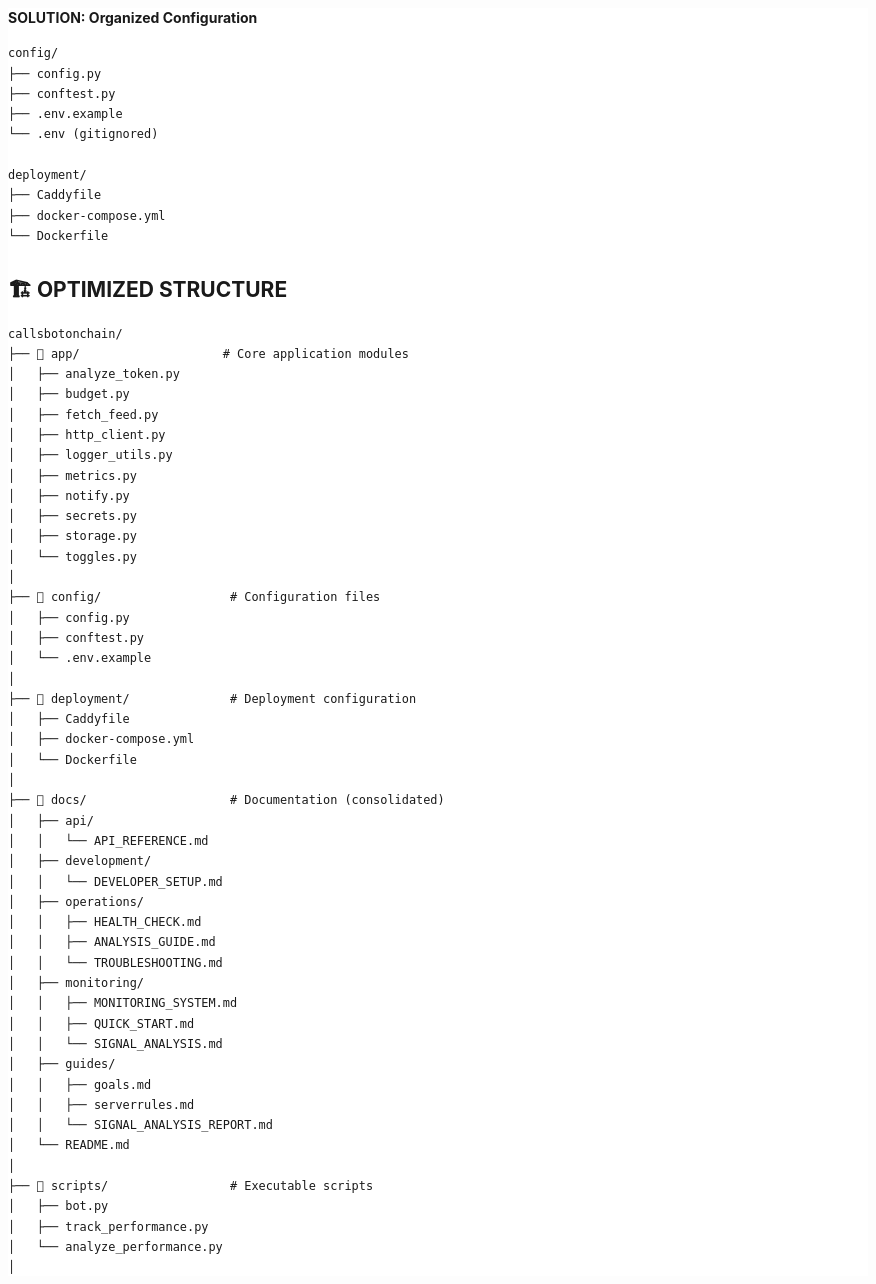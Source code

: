 **SOLUTION: Organized Configuration**
```
config/
├── config.py
├── conftest.py
├── .env.example
└── .env (gitignored)

deployment/
├── Caddyfile
├── docker-compose.yml
└── Dockerfile
```

## 🏗️ OPTIMIZED STRUCTURE

```
callsbotonchain/
├── 📁 app/                    # Core application modules
│   ├── analyze_token.py
│   ├── budget.py
│   ├── fetch_feed.py
│   ├── http_client.py
│   ├── logger_utils.py
│   ├── metrics.py
│   ├── notify.py
│   ├── secrets.py
│   ├── storage.py
│   └── toggles.py
│
├── 📁 config/                  # Configuration files
│   ├── config.py
│   ├── conftest.py
│   └── .env.example
│
├── 📁 deployment/              # Deployment configuration
│   ├── Caddyfile
│   ├── docker-compose.yml
│   └── Dockerfile
│
├── 📁 docs/                    # Documentation (consolidated)
│   ├── api/
│   │   └── API_REFERENCE.md
│   ├── development/
│   │   └── DEVELOPER_SETUP.md
│   ├── operations/
│   │   ├── HEALTH_CHECK.md
│   │   ├── ANALYSIS_GUIDE.md
│   │   └── TROUBLESHOOTING.md
│   ├── monitoring/
│   │   ├── MONITORING_SYSTEM.md
│   │   ├── QUICK_START.md
│   │   └── SIGNAL_ANALYSIS.md
│   ├── guides/
│   │   ├── goals.md
│   │   ├── serverrules.md
│   │   └── SIGNAL_ANALYSIS_REPORT.md
│   └── README.md
│
├── 📁 scripts/                 # Executable scripts
│   ├── bot.py
│   ├── track_performance.py
│   └── analyze_performance.py
│
```